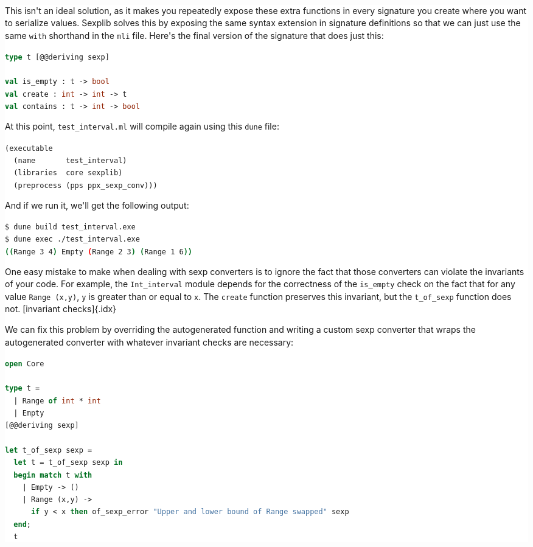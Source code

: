 This isn't an ideal solution, as it makes you repeatedly expose these extra
functions in every signature you create where you want to serialize values.
Sexplib solves this by exposing the same syntax extension in signature
definitions so that we can just use the same `with` shorthand in the
`mli` file. Here's the final version of the signature that does just this:

```ocaml file=examples/correct/test_interval/int_interval.mli
type t [@@deriving sexp]

val is_empty : t -> bool
val create : int -> int -> t
val contains : t -> int -> bool
```

At this point, `test_interval.ml` will compile again using this `dune` file:

```scheme file=examples/correct/test_interval/dune
(executable
  (name       test_interval)
  (libraries  core sexplib)
  (preprocess (pps ppx_sexp_conv)))
```

And if we run it, we'll get the following output:

```sh dir=examples/correct/test_interval
$ dune build test_interval.exe
$ dune exec ./test_interval.exe
((Range 3 4) Empty (Range 2 3) (Range 1 6))
```

One easy mistake to make when dealing with sexp converters is to ignore the
fact that those converters can violate the invariants of your code. For
example, the `Int_interval` module depends for the correctness of the
`is_empty` check on the fact that for any value `Range (x,y)`, `y` is greater
than or equal to `x`. The `create` function preserves this invariant, but the
`t_of_sexp` function does not. [invariant checks]{.idx}

We can fix this problem by overriding the autogenerated function and writing
a custom sexp converter that wraps the autogenerated converter with whatever
invariant checks are necessary:

```ocaml file=examples/correct/int_interval_sexp_override/int_interval.ml,part=1
open Core

type t =
  | Range of int * int
  | Empty
[@@deriving sexp]

let t_of_sexp sexp =
  let t = t_of_sexp sexp in
  begin match t with
    | Empty -> ()
    | Range (x,y) ->
      if y < x then of_sexp_error "Upper and lower bound of Range swapped" sexp
  end;
  t
```
